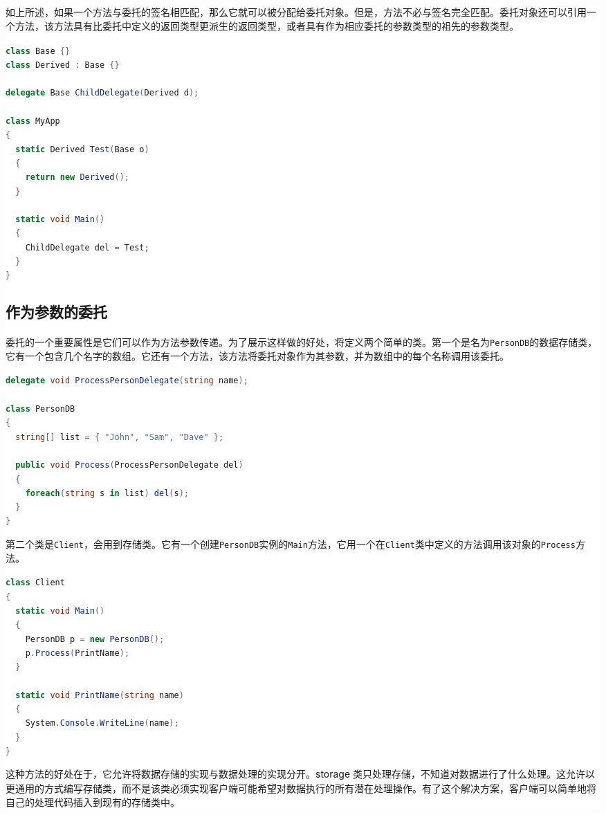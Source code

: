 如上所述，如果一个方法与委托的签名相匹配，那么它就可以被分配给委托对象。但是，方法不必与签名完全匹配。委托对象还可以引用一个方法，该方法具有比委托中定义的返回类型更派生的返回类型，或者具有作为相应委托的参数类型的祖先的参数类型。

```cs
class Base {}
class Derived : Base {}

delegate Base ChildDelegate(Derived d);

class MyApp
{
  static Derived Test(Base o)
  {
    return new Derived();
  }

  static void Main()
  {
    ChildDelegate del = Test;
  }
}

```

## 作为参数的委托

委托的一个重要属性是它们可以作为方法参数传递。为了展示这样做的好处，将定义两个简单的类。第一个是名为`PersonDB`的数据存储类，它有一个包含几个名字的数组。它还有一个方法，该方法将委托对象作为其参数，并为数组中的每个名称调用该委托。

```cs
delegate void ProcessPersonDelegate(string name);

class PersonDB
{
  string[] list = { "John", "Sam", "Dave" };

  public void Process(ProcessPersonDelegate del)
  {
    foreach(string s in list) del(s);
  }
}

```

第二个类是`Client`，会用到存储类。它有一个创建`PersonDB`实例的`Main`方法，它用一个在`Client`类中定义的方法调用该对象的`Process`方法。

```cs
class Client
{
  static void Main()
  {
    PersonDB p = new PersonDB();
    p.Process(PrintName);
  }

  static void PrintName(string name)
  {
    System.Console.WriteLine(name);
  }
}

```

这种方法的好处在于，它允许将数据存储的实现与数据处理的实现分开。storage 类只处理存储，不知道对数据进行了什么处理。这允许以更通用的方式编写存储类，而不是该类必须实现客户端可能希望对数据执行的所有潜在处理操作。有了这个解决方案，客户端可以简单地将自己的处理代码插入到现有的存储类中。